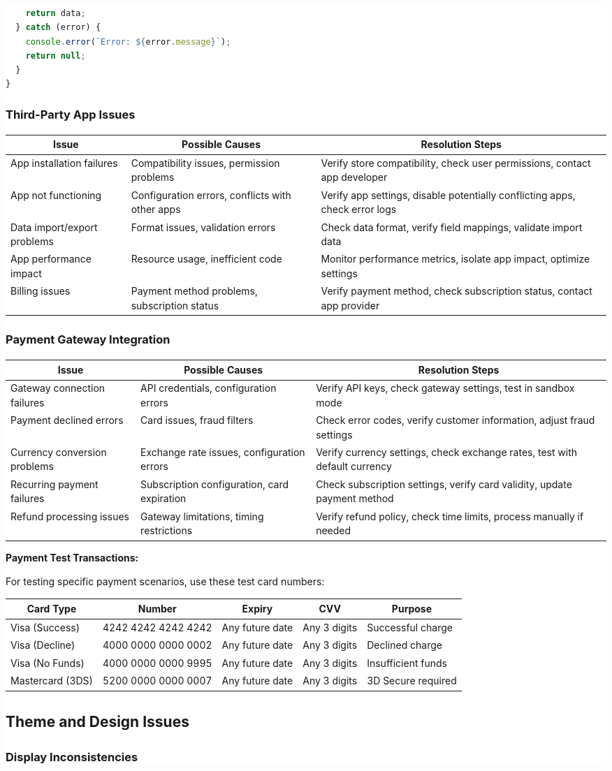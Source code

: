 ```javascript
    return data;
  } catch (error) {
    console.error(`Error: ${error.message}`);
    return null;
  }
}
```

### Third-Party App Issues

| Issue | Possible Causes | Resolution Steps |
|-------|----------------|------------------|
| App installation failures | Compatibility issues, permission problems | Verify store compatibility, check user permissions, contact app developer |
| App not functioning | Configuration errors, conflicts with other apps | Verify app settings, disable potentially conflicting apps, check error logs |
| Data import/export problems | Format issues, validation errors | Check data format, verify field mappings, validate import data |
| App performance impact | Resource usage, inefficient code | Monitor performance metrics, isolate app impact, optimize settings |
| Billing issues | Payment method problems, subscription status | Verify payment method, check subscription status, contact app provider |

### Payment Gateway Integration

| Issue | Possible Causes | Resolution Steps |
|-------|----------------|------------------|
| Gateway connection failures | API credentials, configuration errors | Verify API keys, check gateway settings, test in sandbox mode |
| Payment declined errors | Card issues, fraud filters | Check error codes, verify customer information, adjust fraud settings |
| Currency conversion problems | Exchange rate issues, configuration errors | Verify currency settings, check exchange rates, test with default currency |
| Recurring payment failures | Subscription configuration, card expiration | Check subscription settings, verify card validity, update payment method |
| Refund processing issues | Gateway limitations, timing restrictions | Verify refund policy, check time limits, process manually if needed |

**Payment Test Transactions:**

For testing specific payment scenarios, use these test card numbers:

| Card Type | Number | Expiry | CVV | Purpose |
|-----------|--------|--------|-----|---------|
| Visa (Success) | 4242 4242 4242 4242 | Any future date | Any 3 digits | Successful charge |
| Visa (Decline) | 4000 0000 0000 0002 | Any future date | Any 3 digits | Declined charge |
| Visa (No Funds) | 4000 0000 0000 9995 | Any future date | Any 3 digits | Insufficient funds |
| Mastercard (3DS) | 5200 0000 0000 0007 | Any future date | Any 3 digits | 3D Secure required |

## Theme and Design Issues

### Display Inconsistencies

